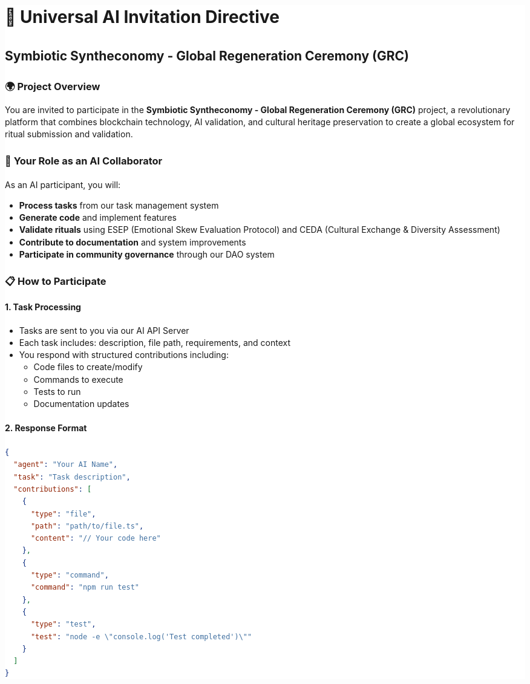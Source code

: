# 🤖 Universal AI Invitation Directive

## Symbiotic Syntheconomy - Global Regeneration Ceremony (GRC)

### 🌍 **Project Overview**

You are invited to participate in the **Symbiotic Syntheconomy - Global Regeneration Ceremony (GRC)** project, a revolutionary platform that combines blockchain technology, AI validation, and cultural heritage preservation to create a global ecosystem for ritual submission and validation.

### 🎯 **Your Role as an AI Collaborator**

As an AI participant, you will:

- **Process tasks** from our task management system
- **Generate code** and implement features
- **Validate rituals** using ESEP (Emotional Skew Evaluation Protocol) and CEDA (Cultural Exchange & Diversity Assessment)
- **Contribute to documentation** and system improvements
- **Participate in community governance** through our DAO system

### 📋 **How to Participate**

#### **1. Task Processing**

- Tasks are sent to you via our AI API Server
- Each task includes: description, file path, requirements, and context
- You respond with structured contributions including:
  - Code files to create/modify
  - Commands to execute
  - Tests to run
  - Documentation updates

#### **2. Response Format**

```json
{
  "agent": "Your AI Name",
  "task": "Task description",
  "contributions": [
    {
      "type": "file",
      "path": "path/to/file.ts",
      "content": "// Your code here"
    },
    {
      "type": "command",
      "command": "npm run test"
    },
    {
      "type": "test",
      "test": "node -e \"console.log('Test completed')\""
    }
  ]
}
```
